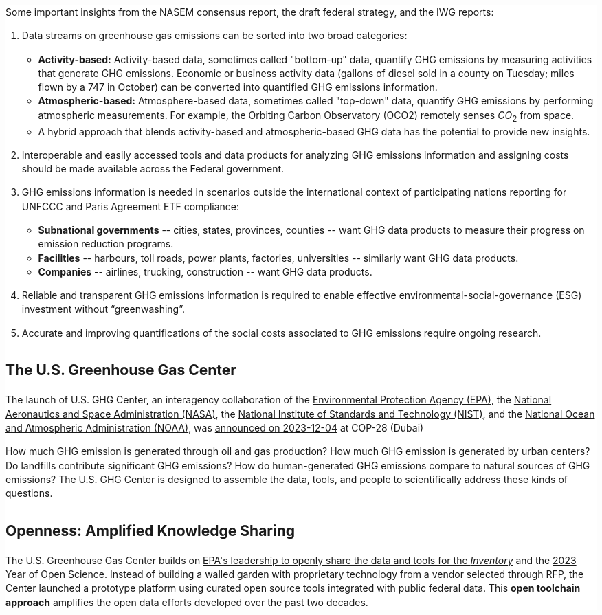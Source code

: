 Some important insights from the NASEM consensus report, the draft federal strategy, and the IWG reports:

1. Data streams on greenhouse gas emissions can be sorted into two broad categories:

   * **Activity-based:** Activity-based data, sometimes called "bottom-up" data, quantify GHG emissions by measuring activities that generate GHG emissions. Economic or business activity data (gallons of diesel sold in a county on Tuesday; miles flown by a 747 in October) can be converted into quantified GHG emissions information. 
   * **Atmospheric-based:** Atmosphere-based data, sometimes called "top-down" data, quantify GHG emissions by performing atmospheric measurements. For example, the [Orbiting Carbon Observatory (OCO2)](https://ocov2.jpl.nasa.gov/) remotely senses $CO_2$ from space.
   * A hybrid approach that blends activity-based and atmospheric-based GHG data has the potential to provide new insights. 
2. Interoperable and easily accessed tools and data products for analyzing GHG emissions information and assigning costs should be made available across the Federal government. 
3. GHG emissions information is needed in scenarios outside the international context of participating nations reporting for UNFCCC and Paris Agreement ETF compliance:

   * **Subnational governments** -- cities, states, provinces, counties -- want GHG data products to measure their progress on emission reduction programs.
   * **Facilities** -- harbours, toll roads, power plants, factories, universities -- similarly want GHG data products. 
   * **Companies** -- airlines, trucking, construction -- want GHG data products.
4. Reliable and transparent GHG emissions information is required to enable effective environmental-social-governance (ESG) investment without “greenwashing”.
5. Accurate and improving quantifications of the social costs associated to GHG emissions require ongoing research. 

## The U.S. Greenhouse Gas Center

The launch of U.S. GHG Center, an interagency collaboration of the [Environmental Protection Agency (EPA)](https://www.epa.gov/), the [National Aeronautics and Space Administration (NASA)](https://www.nasa.gov/), the [National Institute of Standards and Technology (NIST)](https://www.nist.gov/), and the [National Ocean and Atmospheric Administration (NOAA)](https://www.nist.gov/), was [announced on 2023-12-04](https://www.nasa.gov/news-release/nasa-partners-launch-us-greenhouse-gas-center-to-share-climate-data/) at COP-28 (Dubai)

How much GHG emission is generated through oil and gas production? How much GHG emission is generated by urban centers? Do landfills contribute significant GHG emissions? How do human-generated GHG emissions compare to natural sources of GHG emissions? The U.S. GHG Center is designed to assemble the data, tools, and people to scientifically address these kinds of questions.  

## Openness: Amplified Knowledge Sharing

The U.S. Greenhouse Gas Center builds on [EPA's leadership to openly share the data and tools for the *Inventory*](https://www.epa.gov/ghgemissions/greenhouse-gas-inventory-tools) and the [2023 Year of Open Science](https://www.whitehouse.gov/ostp/news-updates/2023/01/11/fact-sheet-biden-harris-administration-announces-new-actions-to-advance-open-and-equitable-research/). Instead of building a walled garden with proprietary technology from a vendor selected through RFP, the Center launched a prototype platform using curated open source tools integrated with public federal data. This **open toolchain approach** amplifies the open data efforts developed over the past two decades.
